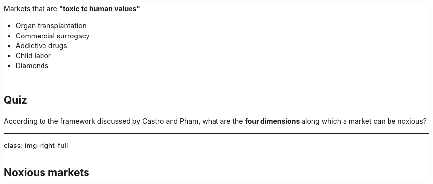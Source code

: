 Markets that are **"toxic to human values"**

- Organ transplantation
- Commercial surrogacy
- Addictive drugs
- Child labor
- Diamonds

---

## Quiz

According to the framework discussed by Castro and Pham, what are the **four dimensions** along which a market can be noxious?

---

class: img-right-full

## Noxious markets
